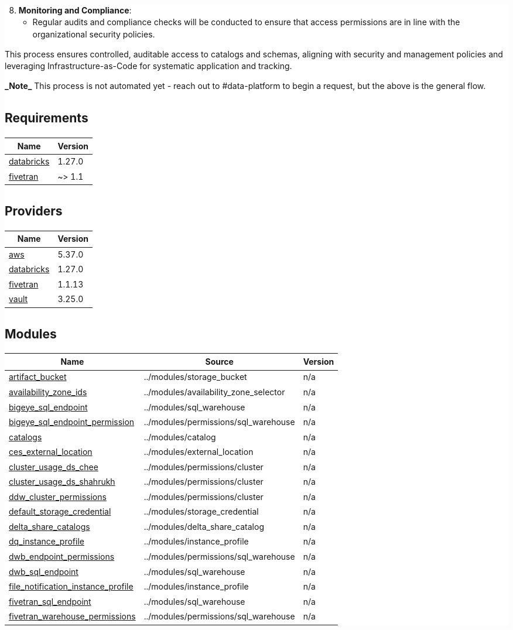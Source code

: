 8. **Monitoring and Compliance**:
   - Regular audits and compliance checks will be conducted to ensure that access permissions are in line with the organizational security policies.

This process ensures controlled, auditable access to catalogs and schemas, aligning with security and management policies and leveraging Infrastructure-as-Code for systematic application and tracking.

**\_Note\_** This process is not automated yet - reach out to #data-platform to begin a request, but the above is the general flow.

## Requirements

| Name | Version |
|------|---------|
| <a name="requirement_databricks"></a> [databricks](#requirement\_databricks) | 1.27.0 |
| <a name="requirement_fivetran"></a> [fivetran](#requirement\_fivetran) | ~> 1.1 |

## Providers

| Name | Version |
|------|---------|
| <a name="provider_aws"></a> [aws](#provider\_aws) | 5.37.0 |
| <a name="provider_databricks"></a> [databricks](#provider\_databricks) | 1.27.0 |
| <a name="provider_fivetran"></a> [fivetran](#provider\_fivetran) | 1.1.13 |
| <a name="provider_vault"></a> [vault](#provider\_vault) | 3.25.0 |

## Modules

| Name | Source | Version |
|------|--------|---------|
| <a name="module_artifact_bucket"></a> [artifact\_bucket](#module\_artifact\_bucket) | ../modules/storage_bucket | n/a |
| <a name="module_availability_zone_ids"></a> [availability\_zone\_ids](#module\_availability\_zone\_ids) | ../modules/availability_zone_selector | n/a |
| <a name="module_bigeye_sql_endpoint"></a> [bigeye\_sql\_endpoint](#module\_bigeye\_sql\_endpoint) | ../modules/sql_warehouse | n/a |
| <a name="module_bigeye_sql_endpoint_permission"></a> [bigeye\_sql\_endpoint\_permission](#module\_bigeye\_sql\_endpoint\_permission) | ../modules/permissions/sql_warehouse | n/a |
| <a name="module_catalogs"></a> [catalogs](#module\_catalogs) | ../modules/catalog | n/a |
| <a name="module_ces_external_location"></a> [ces\_external\_location](#module\_ces\_external\_location) | ../modules/external_location | n/a |
| <a name="module_cluster_usage_ds_chee"></a> [cluster\_usage\_ds\_chee](#module\_cluster\_usage\_ds\_chee) | ../modules/permissions/cluster | n/a |
| <a name="module_cluster_usage_ds_shahrukh"></a> [cluster\_usage\_ds\_shahrukh](#module\_cluster\_usage\_ds\_shahrukh) | ../modules/permissions/cluster | n/a |
| <a name="module_ddw_cluster_permissions"></a> [ddw\_cluster\_permissions](#module\_ddw\_cluster\_permissions) | ../modules/permissions/cluster | n/a |
| <a name="module_default_storage_credential"></a> [default\_storage\_credential](#module\_default\_storage\_credential) | ../modules/storage_credential | n/a |
| <a name="module_delta_share_catalogs"></a> [delta\_share\_catalogs](#module\_delta\_share\_catalogs) | ../modules/delta_share_catalog | n/a |
| <a name="module_dq_instance_profile"></a> [dq\_instance\_profile](#module\_dq\_instance\_profile) | ../modules/instance_profile | n/a |
| <a name="module_dwb_endpoint_permissions"></a> [dwb\_endpoint\_permissions](#module\_dwb\_endpoint\_permissions) | ../modules/permissions/sql_warehouse | n/a |
| <a name="module_dwb_sql_endpoint"></a> [dwb\_sql\_endpoint](#module\_dwb\_sql\_endpoint) | ../modules/sql_warehouse | n/a |
| <a name="module_file_notification_instance_profile"></a> [file\_notification\_instance\_profile](#module\_file\_notification\_instance\_profile) | ../modules/instance_profile | n/a |
| <a name="module_fivetran_sql_endpoint"></a> [fivetran\_sql\_endpoint](#module\_fivetran\_sql\_endpoint) | ../modules/sql_warehouse | n/a |
| <a name="module_fivetran_warehouse_permissions"></a> [fivetran\_warehouse\_permissions](#module\_fivetran\_warehouse\_permissions) | ../modules/permissions/sql_warehouse | n/a |